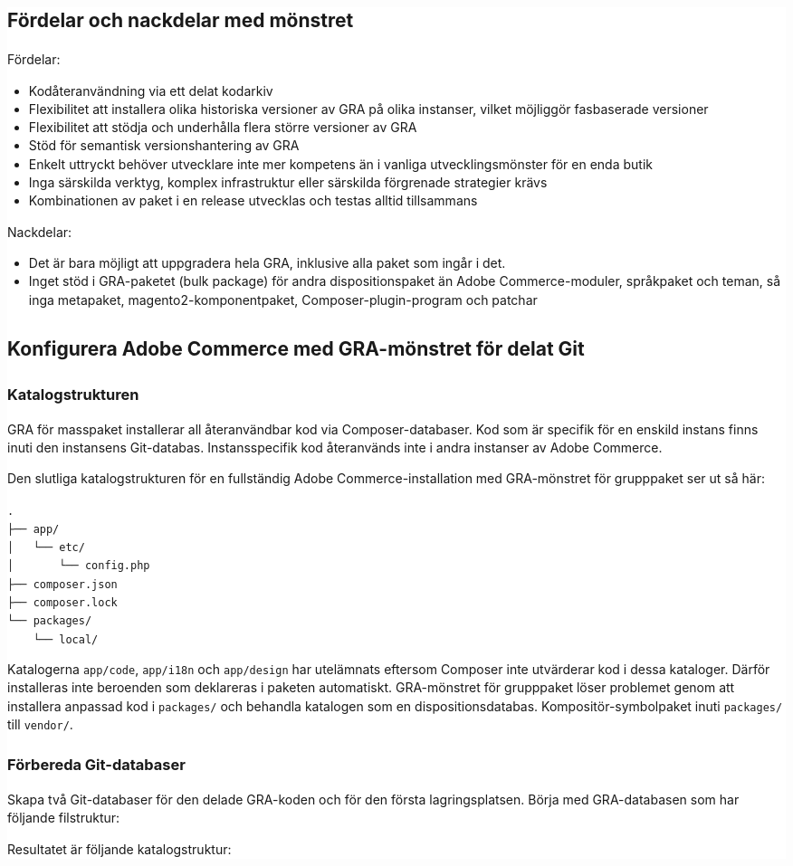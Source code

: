 ## Fördelar och nackdelar med mönstret

Fördelar:

- Kodåteranvändning via ett delat kodarkiv
- Flexibilitet att installera olika historiska versioner av GRA på olika instanser, vilket möjliggör fasbaserade versioner
- Flexibilitet att stödja och underhålla flera större versioner av GRA
- Stöd för semantisk versionshantering av GRA
- Enkelt uttryckt behöver utvecklare inte mer kompetens än i vanliga utvecklingsmönster för en enda butik
- Inga särskilda verktyg, komplex infrastruktur eller särskilda förgrenade strategier krävs
- Kombinationen av paket i en release utvecklas och testas alltid tillsammans

Nackdelar:

- Det är bara möjligt att uppgradera hela GRA, inklusive alla paket som ingår i det.
- Inget stöd i GRA-paketet (bulk package) för andra dispositionspaket än Adobe Commerce-moduler, språkpaket och teman, så inga metapaket, magento2-komponentpaket, Composer-plugin-program och patchar

## Konfigurera Adobe Commerce med GRA-mönstret för delat Git

### Katalogstrukturen

GRA för masspaket installerar all återanvändbar kod via Composer-databaser. Kod som är specifik för en enskild instans finns inuti den instansens Git-databas. Instansspecifik kod återanvänds inte i andra instanser av Adobe Commerce.

Den slutliga katalogstrukturen för en fullständig Adobe Commerce-installation med GRA-mönstret för grupppaket ser ut så här:

```text
.
├── app/
│   └── etc/
│       └── config.php
├── composer.json
├── composer.lock
└── packages/
    └── local/
```

Katalogerna `app/code`, `app/i18n` och `app/design` har utelämnats eftersom Composer inte utvärderar kod i dessa kataloger. Därför installeras inte beroenden som deklareras i paketen automatiskt. GRA-mönstret för grupppaket löser problemet genom att installera anpassad kod i `packages/` och behandla katalogen som en dispositionsdatabas. Kompositör-symbolpaket inuti `packages/` till `vendor/`.

### Förbereda Git-databaser

Skapa två Git-databaser för den delade GRA-koden och för den första lagringsplatsen. Börja med GRA-databasen som har följande filstruktur:

Resultatet är följande katalogstruktur:
